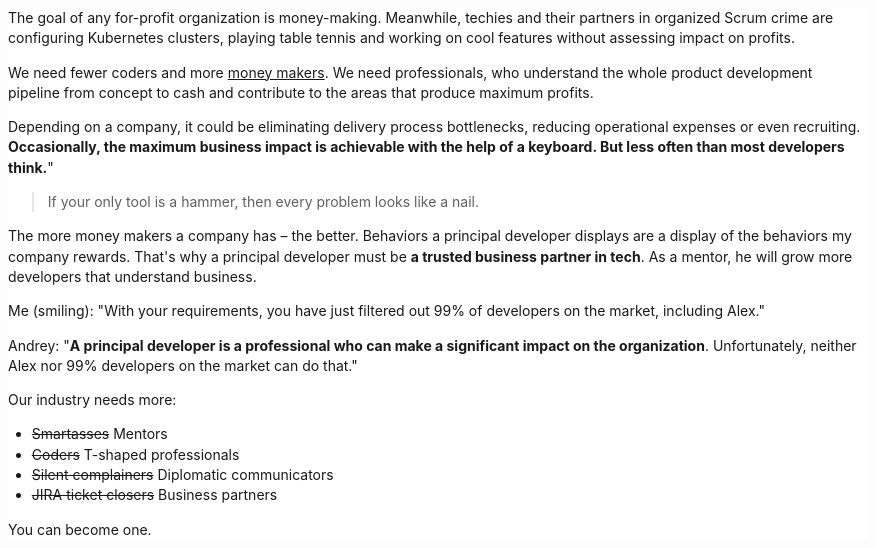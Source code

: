 The goal of any for-profit organization is money-making. Meanwhile, techies and their partners in organized Scrum crime are configuring Kubernetes clusters, playing table tennis and working on cool features without assessing impact on profits.

We need fewer coders and more [money makers](/2018/12/08/you-are-not-a-software-developer/). We need professionals, who understand the whole product development pipeline from concept to cash and contribute to the areas that produce maximum profits.

Depending on a company, it could be eliminating delivery process bottlenecks, reducing operational expenses or even recruiting. **Occasionally, the maximum business impact is achievable with the help of a keyboard. But less often than most developers think.**"

> If your only tool is a hammer, then every problem looks like a nail.

The more money makers a company has – the better. Behaviors a principal developer displays are a display of the behaviors my company rewards. That's why a principal developer must be **a trusted business partner in tech**. As a mentor, he will grow more developers that understand business.

Me (smiling): "With your requirements, you have just filtered out 99% of developers on the market, including Alex."

Andrey: "**A principal developer is a professional who can make a significant impact on the organization**. Unfortunately, neither Alex nor 99% developers on the market can do that."

Our industry needs more:

- ~~Smartasses~~ Mentors
- ~~Coders~~ T-shaped professionals
- ~~Silent complainers~~ Diplomatic communicators
- ~~JIRA ticket closers~~ Business partners

You can become one.